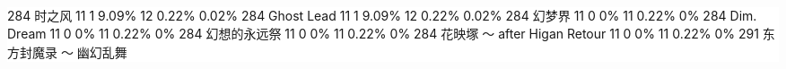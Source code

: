 </td></tr>
<tr>
<td>284</td>
<td>时之风</td>
<td>11</td>
<td>1</td>
<td>9.09%</td>
<td>12</td>
<td>0.22%</td>
<td>0.02%
</td></tr>
<tr>
<td>284</td>
<td>Ghost Lead</td>
<td>11</td>
<td>1</td>
<td>9.09%</td>
<td>12</td>
<td>0.22%</td>
<td>0.02%
</td></tr>
<tr>
<td>284</td>
<td>幻梦界</td>
<td>11</td>
<td>0</td>
<td>0%</td>
<td>11</td>
<td>0.22%</td>
<td>0%
</td></tr>
<tr>
<td>284</td>
<td>Dim. Dream</td>
<td>11</td>
<td>0</td>
<td>0%</td>
<td>11</td>
<td>0.22%</td>
<td>0%
</td></tr>
<tr>
<td>284</td>
<td>幻想的永远祭</td>
<td>11</td>
<td>0</td>
<td>0%</td>
<td>11</td>
<td>0.22%</td>
<td>0%
</td></tr>
<tr>
<td>284</td>
<td>花映塚 ～ after Higan Retour</td>
<td>11</td>
<td>0</td>
<td>0%</td>
<td>11</td>
<td>0.22%</td>
<td>0%
</td></tr>
<tr>
<td>291</td>
<td>东方封魔录 ～ 幽幻乱舞</td>